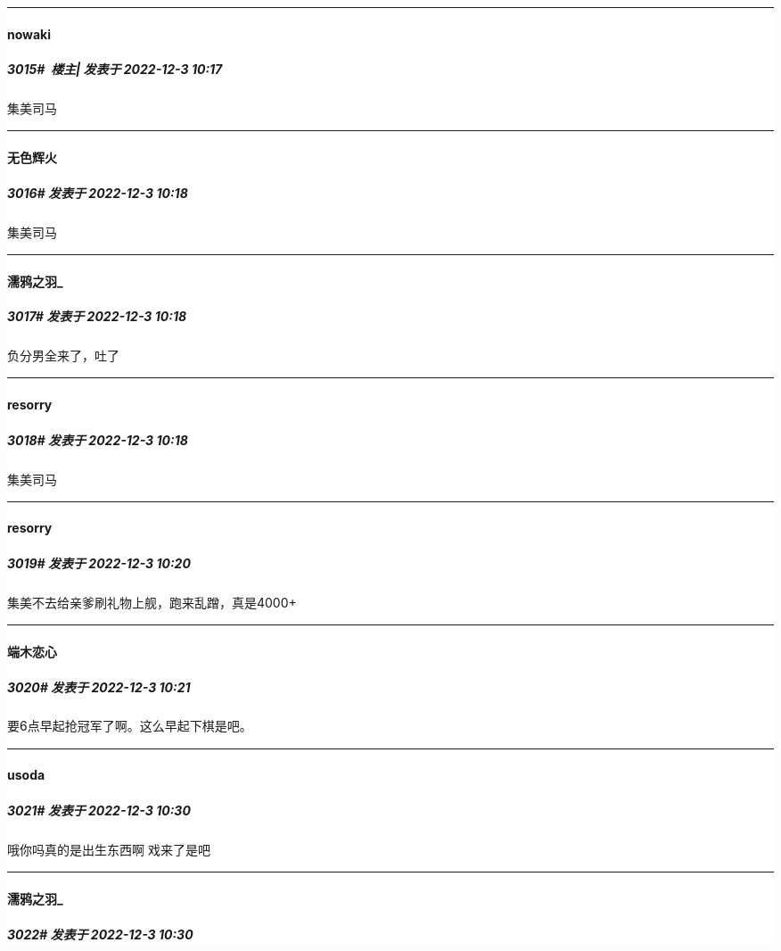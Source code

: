*****

####  nowaki  
##### 3015#         楼主| 发表于 2022-12-3 10:17

集美司马

*****

####  无色辉火  
##### 3016#       发表于 2022-12-3 10:18

集美司马

*****

####  濡鸦之羽_  
##### 3017#       发表于 2022-12-3 10:18

负分男全来了，吐了

*****

####  resorry  
##### 3018#       发表于 2022-12-3 10:18

集美司马

*****

####  resorry  
##### 3019#       发表于 2022-12-3 10:20

集美不去给亲爹刷礼物上舰，跑来乱蹭，真是4000+

*****

####  端木恋心  
##### 3020#       发表于 2022-12-3 10:21

要6点早起抢冠军了啊。这么早起下棋是吧。



*****

####  usoda  
##### 3021#       发表于 2022-12-3 10:30

哦你吗真的是出生东西啊 戏来了是吧

*****

####  濡鸦之羽_  
##### 3022#       发表于 2022-12-3 10:30
